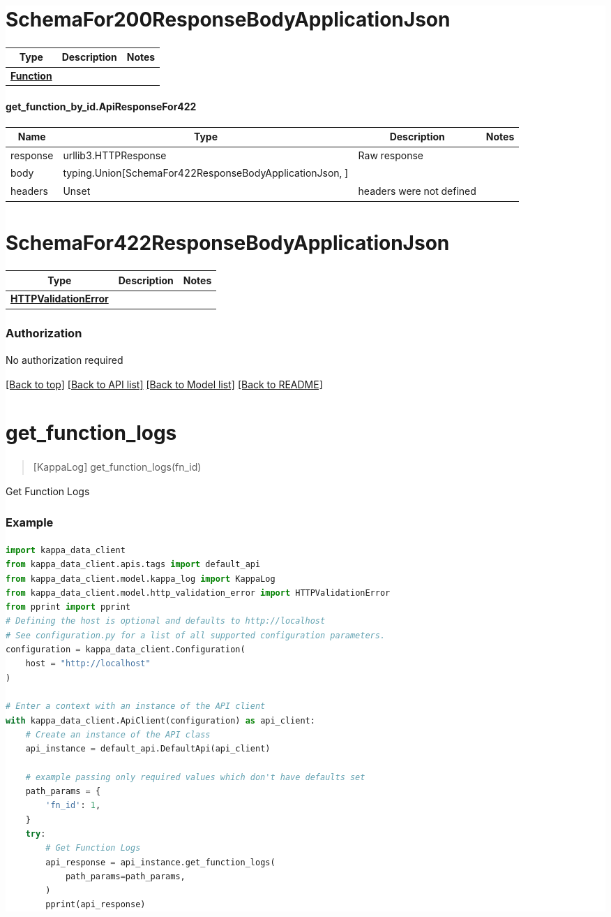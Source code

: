 # SchemaFor200ResponseBodyApplicationJson
Type | Description  | Notes
------------- | ------------- | -------------
[**Function**](../../models/Function.md) |  | 


#### get_function_by_id.ApiResponseFor422
Name | Type | Description  | Notes
------------- | ------------- | ------------- | -------------
response | urllib3.HTTPResponse | Raw response |
body | typing.Union[SchemaFor422ResponseBodyApplicationJson, ] |  |
headers | Unset | headers were not defined |

# SchemaFor422ResponseBodyApplicationJson
Type | Description  | Notes
------------- | ------------- | -------------
[**HTTPValidationError**](../../models/HTTPValidationError.md) |  | 


### Authorization

No authorization required

[[Back to top]](#__pageTop) [[Back to API list]](../../../README.md#documentation-for-api-endpoints) [[Back to Model list]](../../../README.md#documentation-for-models) [[Back to README]](../../../README.md)

# **get_function_logs**
<a name="get_function_logs"></a>
> [KappaLog] get_function_logs(fn_id)

Get Function Logs

### Example

```python
import kappa_data_client
from kappa_data_client.apis.tags import default_api
from kappa_data_client.model.kappa_log import KappaLog
from kappa_data_client.model.http_validation_error import HTTPValidationError
from pprint import pprint
# Defining the host is optional and defaults to http://localhost
# See configuration.py for a list of all supported configuration parameters.
configuration = kappa_data_client.Configuration(
    host = "http://localhost"
)

# Enter a context with an instance of the API client
with kappa_data_client.ApiClient(configuration) as api_client:
    # Create an instance of the API class
    api_instance = default_api.DefaultApi(api_client)

    # example passing only required values which don't have defaults set
    path_params = {
        'fn_id': 1,
    }
    try:
        # Get Function Logs
        api_response = api_instance.get_function_logs(
            path_params=path_params,
        )
        pprint(api_response)
```